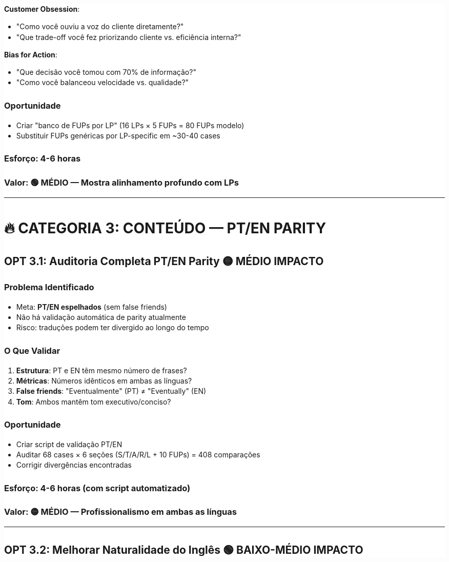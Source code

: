 **Customer Obsession**:
- "Como você ouviu a voz do cliente diretamente?"
- "Que trade-off você fez priorizando cliente vs. eficiência interna?"

**Bias for Action**:
- "Que decisão você tomou com 70% de informação?"
- "Como você balanceou velocidade vs. qualidade?"

### **Oportunidade**
- Criar "banco de FUPs por LP" (16 LPs × 5 FUPs = 80 FUPs modelo)
- Substituir FUPs genéricas por LP-specific em ~30-40 cases

### **Esforço**: 4-6 horas
### **Valor**: 🟢 **MÉDIO** — Mostra alinhamento profundo com LPs

---

# 🔥 CATEGORIA 3: CONTEÚDO — PT/EN PARITY

## **OPT 3.1: Auditoria Completa PT/EN Parity** 🟡 **MÉDIO IMPACTO**

### **Problema Identificado**
- Meta: **PT/EN espelhados** (sem false friends)
- Não há validação automática de parity atualmente
- Risco: traduções podem ter divergido ao longo do tempo

### **O Que Validar**
1. **Estrutura**: PT e EN têm mesmo número de frases?
2. **Métricas**: Números idênticos em ambas as línguas?
3. **False friends**: "Eventualmente" (PT) ≠ "Eventually" (EN)
4. **Tom**: Ambos mantêm tom executivo/conciso?

### **Oportunidade**
- Criar script de validação PT/EN
- Auditar 68 cases × 6 seções (S/T/A/R/L + 10 FUPs) = 408 comparações
- Corrigir divergências encontradas

### **Esforço**: 4-6 horas (com script automatizado)
### **Valor**: 🟡 **MÉDIO** — Profissionalismo em ambas as línguas

---

## **OPT 3.2: Melhorar Naturalidade do Inglês** 🟢 **BAIXO-MÉDIO IMPACTO**
